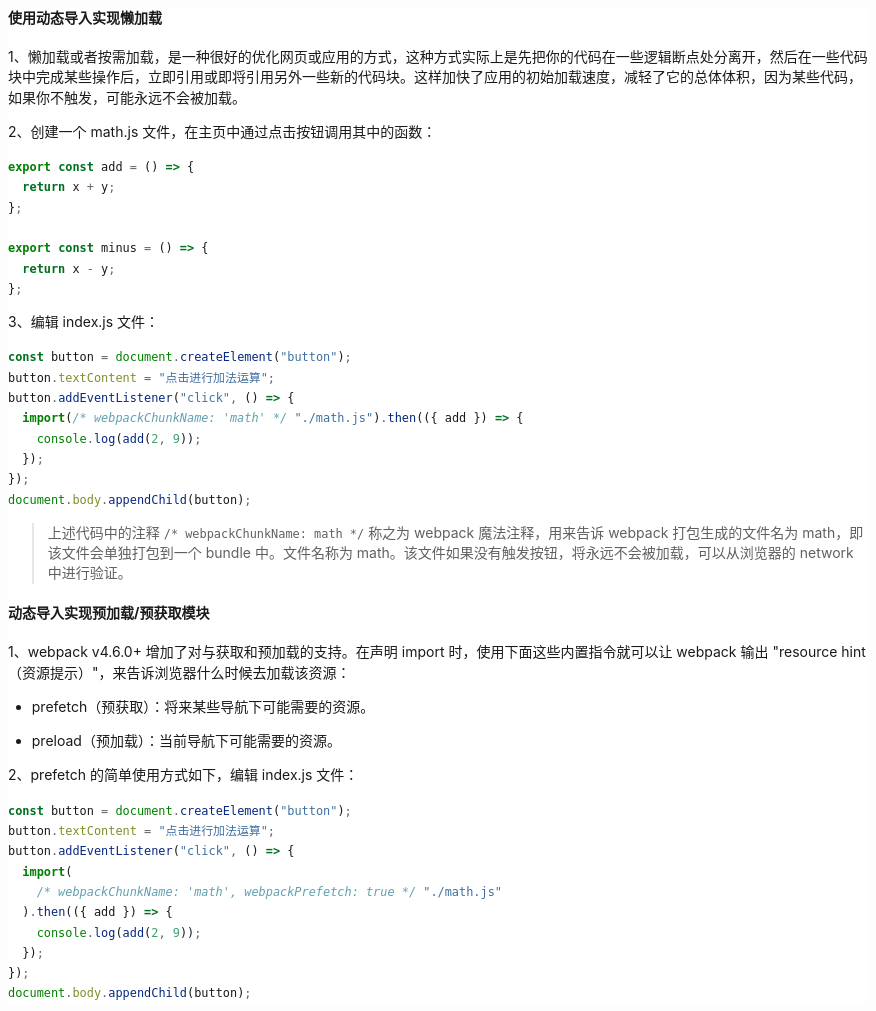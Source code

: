 #### 使用动态导入实现懒加载

1、懒加载或者按需加载，是一种很好的优化网页或应用的方式，这种方式实际上是先把你的代码在一些逻辑断点处分离开，然后在一些代码块中完成某些操作后，立即引用或即将引用另外一些新的代码块。这样加快了应用的初始加载速度，减轻了它的总体体积，因为某些代码，如果你不触发，可能永远不会被加载。

2、创建一个 math.js 文件，在主页中通过点击按钮调用其中的函数：

```js
export const add = () => {
  return x + y;
};

export const minus = () => {
  return x - y;
};
```

3、编辑 index.js 文件：

```js
const button = document.createElement("button");
button.textContent = "点击进行加法运算";
button.addEventListener("click", () => {
  import(/* webpackChunkName: 'math' */ "./math.js").then(({ add }) => {
    console.log(add(2, 9));
  });
});
document.body.appendChild(button);
```

> 上述代码中的注释 `/* webpackChunkName: math */` 称之为 webpack 魔法注释，用来告诉 webpack 打包生成的文件名为 math，即该文件会单独打包到一个 bundle 中。文件名称为 math。该文件如果没有触发按钮，将永远不会被加载，可以从浏览器的 network 中进行验证。

#### 动态导入实现预加载/预获取模块

1、webpack v4.6.0+ 增加了对与获取和预加载的支持。在声明 import 时，使用下面这些内置指令就可以让 webpack 输出 "resource hint（资源提示）"，来告诉浏览器什么时候去加载该资源：

- prefetch（预获取）：将来某些导航下可能需要的资源。

- preload（预加载）：当前导航下可能需要的资源。

2、prefetch 的简单使用方式如下，编辑 index.js 文件：

```js
const button = document.createElement("button");
button.textContent = "点击进行加法运算";
button.addEventListener("click", () => {
  import(
    /* webpackChunkName: 'math', webpackPrefetch: true */ "./math.js"
  ).then(({ add }) => {
    console.log(add(2, 9));
  });
});
document.body.appendChild(button);
```
